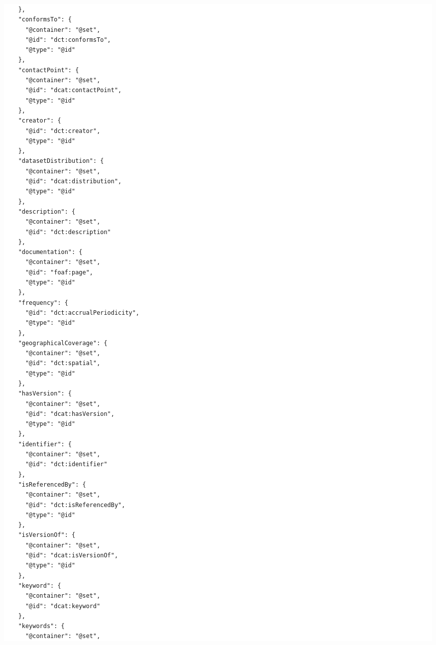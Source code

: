 ```json--ldContext
    },
    "conformsTo": {
      "@container": "@set",
      "@id": "dct:conformsTo",
      "@type": "@id"
    },
    "contactPoint": {
      "@container": "@set",
      "@id": "dcat:contactPoint",
      "@type": "@id"
    },
    "creator": {
      "@id": "dct:creator",
      "@type": "@id"
    },
    "datasetDistribution": {
      "@container": "@set",
      "@id": "dcat:distribution",
      "@type": "@id"
    },
    "description": {
      "@container": "@set",
      "@id": "dct:description"
    },
    "documentation": {
      "@container": "@set",
      "@id": "foaf:page",
      "@type": "@id"
    },
    "frequency": {
      "@id": "dct:accrualPeriodicity",
      "@type": "@id"
    },
    "geographicalCoverage": {
      "@container": "@set",
      "@id": "dct:spatial",
      "@type": "@id"
    },
    "hasVersion": {
      "@container": "@set",
      "@id": "dcat:hasVersion",
      "@type": "@id"
    },
    "identifier": {
      "@container": "@set",
      "@id": "dct:identifier"
    },
    "isReferencedBy": {
      "@container": "@set",
      "@id": "dct:isReferencedBy",
      "@type": "@id"
    },
    "isVersionOf": {
      "@container": "@set",
      "@id": "dcat:isVersionOf",
      "@type": "@id"
    },
    "keyword": {
      "@container": "@set",
      "@id": "dcat:keyword"
    },
    "keywords": {
      "@container": "@set",
```